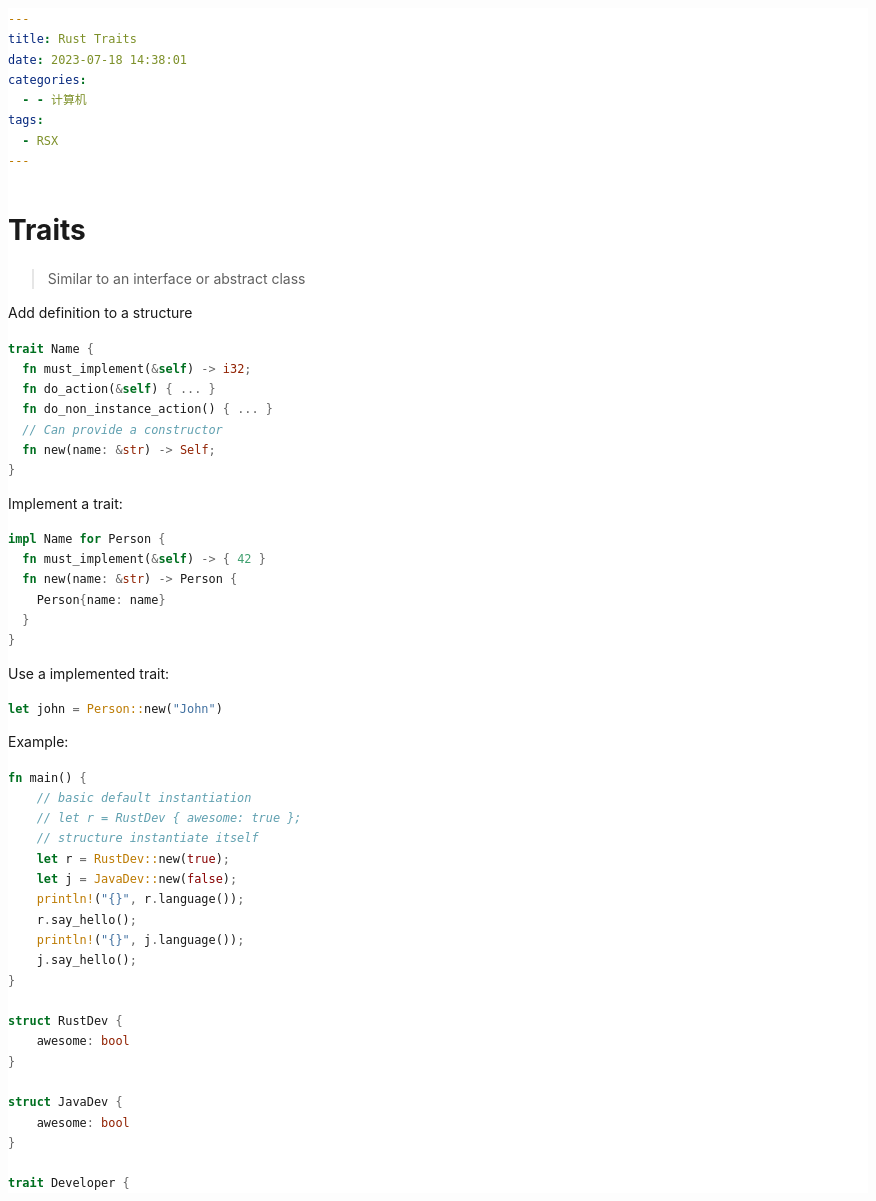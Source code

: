 ```yaml
---
title: Rust Traits
date: 2023-07-18 14:38:01
categories:
  - - 计算机
tags:
  - RSX
---
```


# Traits

> Similar to an interface or abstract class

Add definition to a structure

```rust
trait Name {
  fn must_implement(&self) -> i32;
  fn do_action(&self) { ... }
  fn do_non_instance_action() { ... }
  // Can provide a constructor
  fn new(name: &str) -> Self;
}
```

Implement a trait:

```rust
impl Name for Person {
  fn must_implement(&self) -> { 42 }
  fn new(name: &str) -> Person {
    Person{name: name}
  }
}
```

Use a implemented trait:

```rust
let john = Person::new("John")
```

Example:

```rust
fn main() {
    // basic default instantiation
    // let r = RustDev { awesome: true };
    // structure instantiate itself
    let r = RustDev::new(true);
    let j = JavaDev::new(false);
    println!("{}", r.language());
    r.say_hello();
    println!("{}", j.language());
    j.say_hello();
}

struct RustDev {
    awesome: bool
}

struct JavaDev {
    awesome: bool
}

trait Developer {
```